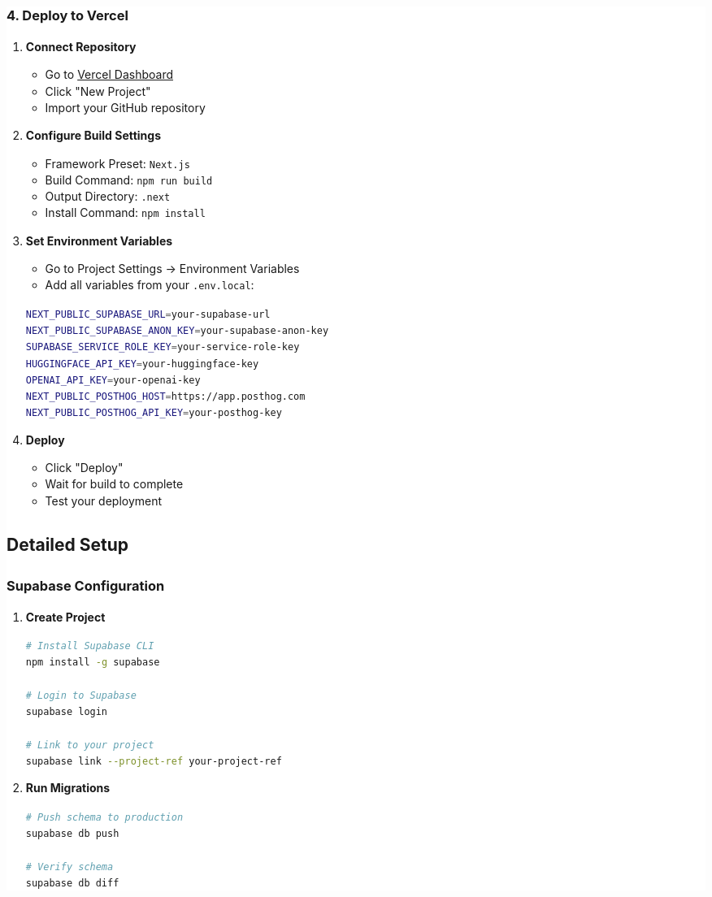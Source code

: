### 4. Deploy to Vercel

1. **Connect Repository**
   - Go to [Vercel Dashboard](https://vercel.com/dashboard)
   - Click "New Project"
   - Import your GitHub repository

2. **Configure Build Settings**
   - Framework Preset: `Next.js`
   - Build Command: `npm run build`
   - Output Directory: `.next`
   - Install Command: `npm install`

3. **Set Environment Variables**
   - Go to Project Settings → Environment Variables
   - Add all variables from your `.env.local`:

   ```bash
   NEXT_PUBLIC_SUPABASE_URL=your-supabase-url
   NEXT_PUBLIC_SUPABASE_ANON_KEY=your-supabase-anon-key
   SUPABASE_SERVICE_ROLE_KEY=your-service-role-key
   HUGGINGFACE_API_KEY=your-huggingface-key
   OPENAI_API_KEY=your-openai-key
   NEXT_PUBLIC_POSTHOG_HOST=https://app.posthog.com
   NEXT_PUBLIC_POSTHOG_API_KEY=your-posthog-key
   ```

4. **Deploy**
   - Click "Deploy"
   - Wait for build to complete
   - Test your deployment

## Detailed Setup

### Supabase Configuration

1. **Create Project**
   ```bash
   # Install Supabase CLI
   npm install -g supabase

   # Login to Supabase
   supabase login

   # Link to your project
   supabase link --project-ref your-project-ref
   ```

2. **Run Migrations**
   ```bash
   # Push schema to production
   supabase db push

   # Verify schema
   supabase db diff
   ```
